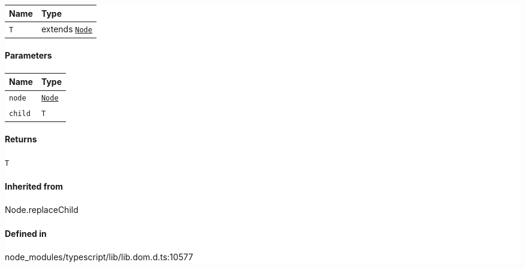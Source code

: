 | Name | Type |
| :------ | :------ |
| `T` | extends [`Node`](../modules/akashaproject_ui_awf_testing_utils._internal_.md#node) |

#### Parameters

| Name | Type |
| :------ | :------ |
| `node` | [`Node`](../modules/akashaproject_ui_awf_testing_utils._internal_.md#node) |
| `child` | `T` |

#### Returns

`T`

#### Inherited from

Node.replaceChild

#### Defined in

node_modules/typescript/lib/lib.dom.d.ts:10577
